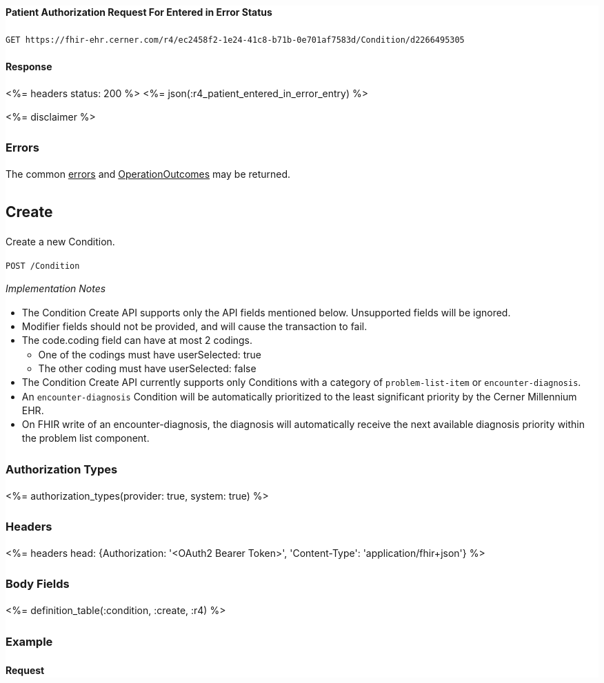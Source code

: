 #### Patient Authorization Request For Entered in Error Status

    GET https://fhir-ehr.cerner.com/r4/ec2458f2-1e24-41c8-b71b-0e701af7583d/Condition/d2266495305

#### Response

<%= headers status: 200 %>
<%= json(:r4_patient_entered_in_error_entry) %>

<%= disclaimer %>

### Errors

The common [errors] and [OperationOutcomes] may be returned.

## Create

Create a new Condition.

    POST /Condition

_Implementation Notes_

* The Condition Create API supports only the API fields mentioned below. Unsupported fields will be ignored.
* Modifier fields should not be provided, and will cause the transaction to fail.
* The code.coding field can have at most 2 codings.
  * One of the codings must have userSelected: true
  * The other coding must have userSelected: false
* The Condition Create API currently supports only Conditions with a category of `problem-list-item` or `encounter-diagnosis`.
* An `encounter-diagnosis` Condition will be automatically prioritized to the least significant priority by the Cerner Millennium EHR.
* On FHIR write of an encounter-diagnosis, the diagnosis will automatically receive the next available diagnosis priority within the problem list component.

### Authorization Types

<%= authorization_types(provider: true, system: true) %>

### Headers

<%= headers head: {Authorization: '&lt;OAuth2 Bearer Token>', 'Content-Type': 'application/fhir+json'} %>

### Body Fields

<%= definition_table(:condition, :create, :r4) %>

### Example

#### Request


[`reference`]: https://hl7.org/fhir/r4/search.html#reference
[`token`]: https://hl7.org/fhir/R4/search.html#token
[errors]: ../../#client-errors
[OperationOutcomes]: https://hl7.org/fhir/R4/operationoutcome.html
[FHIR<sup>®</sup> Update]: https://hl7.org/fhir/R4/http.html#update
